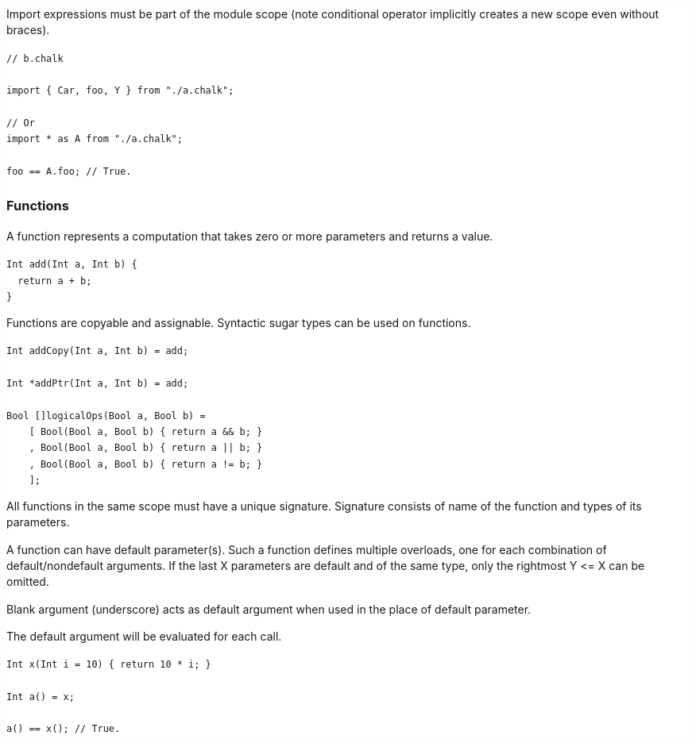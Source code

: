 Import expressions must be part of the module scope (note conditional operator
implicitly creates a new scope even without braces).

```
// b.chalk

import { Car, foo, Y } from "./a.chalk";

// Or
import * as A from "./a.chalk";

foo == A.foo; // True.
```

### Functions
A function represents a computation that takes zero or more parameters and returns
a value.

```
Int add(Int a, Int b) {
  return a + b;
}
```

Functions are copyable and assignable. Syntactic sugar types can be used on functions.

```
Int addCopy(Int a, Int b) = add;

Int *addPtr(Int a, Int b) = add;

Bool []logicalOps(Bool a, Bool b) =
    [ Bool(Bool a, Bool b) { return a && b; }
    , Bool(Bool a, Bool b) { return a || b; }
    , Bool(Bool a, Bool b) { return a != b; }
    ];
```

All functions in the same scope must have a unique signature. Signature consists
of name of the function and types of its parameters.

A function can have default parameter(s). Such a function defines multiple
overloads, one for each combination of default/nondefault arguments. If the last
X parameters are default and of the same type, only the rightmost Y <= X can be
omitted.

Blank argument (underscore) acts as default argument when used in the place of
default parameter.

The default argument will be evaluated for each call.

```
Int x(Int i = 10) { return 10 * i; }

Int a() = x;

a() == x(); // True.
```

